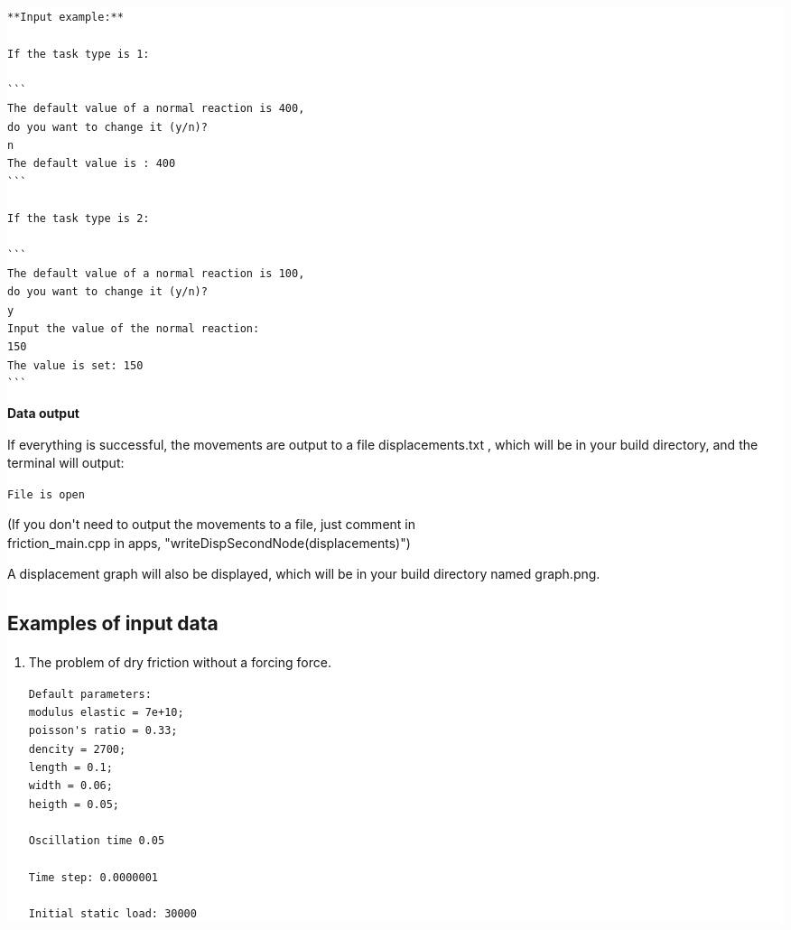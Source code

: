 	**Input example:**
	
	If the task type is 1:
	
	```
	The default value of a normal reaction is 400,
	do you want to change it (y/n)?
	n
	The default value is : 400
	```
	
	If the task type is 2:
	
	```
	The default value of a normal reaction is 100,
	do you want to change it (y/n)?
	y
	Input the value of the normal reaction:
	150
	The value is set: 150
	```

**Data output**

If everything is successful, the movements are output to a file
displacements.txt , which will be in your build directory,
and the terminal will output:

```
File is open
```
	
(If you don't need to output the movements to a file, just comment in                      
friction_main.cpp in apps, "writeDispSecondNode(displacements)")

A displacement graph will also be displayed, which will be in your build
directory named graph.png.

Examples of input data
----------------------

1. The problem of dry friction without a forcing force.
 
	```
	Default parameters:
	modulus elastic = 7e+10;
	poisson's ratio = 0.33;
	dencity = 2700;
	length = 0.1;
	width = 0.06;
	heigth = 0.05;

	Oscillation time 0.05

	Time step: 0.0000001

	Initial static load: 30000
